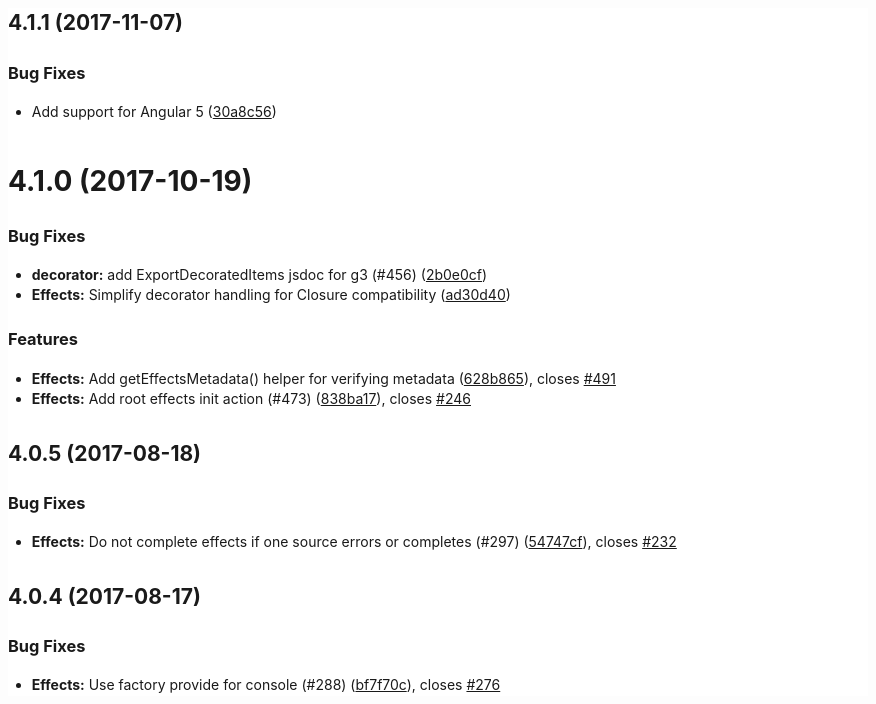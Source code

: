 <a name="4.1.1"></a>

## 4.1.1 (2017-11-07)

### Bug Fixes

* Add support for Angular 5
  ([30a8c56](https://github.com/ngrx/platform/commit/30a8c56))

<a name="4.1.0"></a>

# 4.1.0 (2017-10-19)

### Bug Fixes

* **decorator:** add ExportDecoratedItems jsdoc for g3 (#456)
  ([2b0e0cf](https://github.com/ngrx/platform/commit/2b0e0cf))
* **Effects:** Simplify decorator handling for Closure compatibility
  ([ad30d40](https://github.com/ngrx/platform/commit/ad30d40))

### Features

* **Effects:** Add getEffectsMetadata() helper for verifying metadata
  ([628b865](https://github.com/ngrx/platform/commit/628b865)), closes
  [#491](https://github.com/ngrx/platform/issues/491)
* **Effects:** Add root effects init action (#473)
  ([838ba17](https://github.com/ngrx/platform/commit/838ba17)), closes
  [#246](https://github.com/ngrx/platform/issues/246)

<a name="4.0.5"></a>

## 4.0.5 (2017-08-18)

### Bug Fixes

* **Effects:** Do not complete effects if one source errors or completes (#297)
  ([54747cf](https://github.com/ngrx/platform/commit/54747cf)), closes
  [#232](https://github.com/ngrx/platform/issues/232)

<a name="4.0.4"></a>

## 4.0.4 (2017-08-17)

### Bug Fixes

* **Effects:** Use factory provide for console (#288)
  ([bf7f70c](https://github.com/ngrx/platform/commit/bf7f70c)), closes
  [#276](https://github.com/ngrx/platform/issues/276)

<a name="4.0.3"></a>
